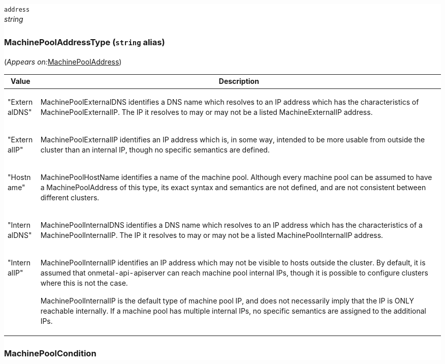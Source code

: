<td>
<code>address</code><br/>
<em>
string
</em>
</td>
<td>
</td>
</tr>
</tbody>
</table>
<h3 id="compute.api.onmetal.de/v1alpha1.MachinePoolAddressType">MachinePoolAddressType
(<code>string</code> alias)</h3>
<p>
(<em>Appears on:</em><a href="#compute.api.onmetal.de/v1alpha1.MachinePoolAddress">MachinePoolAddress</a>)
</p>
<div>
</div>
<table>
<thead>
<tr>
<th>Value</th>
<th>Description</th>
</tr>
</thead>
<tbody><tr><td><p>&#34;ExternalDNS&#34;</p></td>
<td><p>MachinePoolExternalDNS identifies a DNS name which resolves to an IP address which has the characteristics
of MachinePoolExternalIP. The IP it resolves to may or may not be a listed MachineExternalIP address.</p>
</td>
</tr><tr><td><p>&#34;ExternalIP&#34;</p></td>
<td><p>MachinePoolExternalIP identifies an IP address which is, in some way, intended to be more usable from outside
the cluster than an internal IP, though no specific semantics are defined.</p>
</td>
</tr><tr><td><p>&#34;Hostname&#34;</p></td>
<td><p>MachinePoolHostName identifies a name of the machine pool. Although every machine pool can be assumed
to have a MachinePoolAddress of this type, its exact syntax and semantics are not
defined, and are not consistent between different clusters.</p>
</td>
</tr><tr><td><p>&#34;InternalDNS&#34;</p></td>
<td><p>MachinePoolInternalDNS identifies a DNS name which resolves to an IP address which has
the characteristics of a MachinePoolInternalIP. The IP it resolves to may or may not
be a listed MachinePoolInternalIP address.</p>
</td>
</tr><tr><td><p>&#34;InternalIP&#34;</p></td>
<td><p>MachinePoolInternalIP identifies an IP address which may not be visible to hosts outside the cluster.
By default, it is assumed that onmetal-api-apiserver can reach machine pool internal IPs, though it is possible
to configure clusters where this is not the case.</p>
<p>MachinePoolInternalIP is the default type of machine pool IP, and does not necessarily imply
that the IP is ONLY reachable internally. If a machine pool has multiple internal IPs,
no specific semantics are assigned to the additional IPs.</p>
</td>
</tr></tbody>
</table>
<h3 id="compute.api.onmetal.de/v1alpha1.MachinePoolCondition">MachinePoolCondition
</h3>
<p>